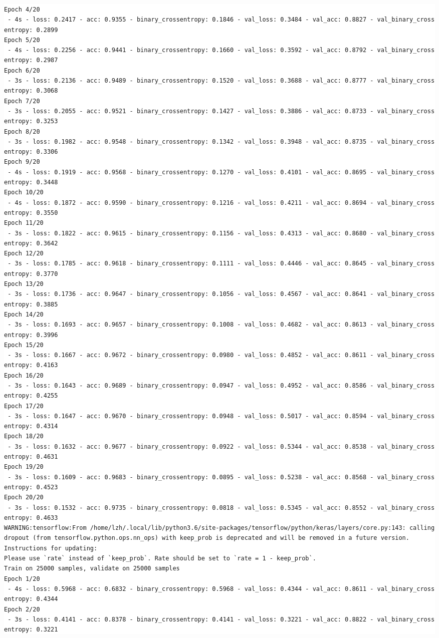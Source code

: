 ```shell
Epoch 4/20
 - 4s - loss: 0.2417 - acc: 0.9355 - binary_crossentropy: 0.1846 - val_loss: 0.3484 - val_acc: 0.8827 - val_binary_crossentropy: 0.2899
Epoch 5/20
 - 4s - loss: 0.2256 - acc: 0.9441 - binary_crossentropy: 0.1660 - val_loss: 0.3592 - val_acc: 0.8792 - val_binary_crossentropy: 0.2987
Epoch 6/20
 - 3s - loss: 0.2136 - acc: 0.9489 - binary_crossentropy: 0.1520 - val_loss: 0.3688 - val_acc: 0.8777 - val_binary_crossentropy: 0.3068
Epoch 7/20
 - 3s - loss: 0.2055 - acc: 0.9521 - binary_crossentropy: 0.1427 - val_loss: 0.3886 - val_acc: 0.8733 - val_binary_crossentropy: 0.3253
Epoch 8/20
 - 3s - loss: 0.1982 - acc: 0.9548 - binary_crossentropy: 0.1342 - val_loss: 0.3948 - val_acc: 0.8735 - val_binary_crossentropy: 0.3306
Epoch 9/20
 - 4s - loss: 0.1919 - acc: 0.9568 - binary_crossentropy: 0.1270 - val_loss: 0.4101 - val_acc: 0.8695 - val_binary_crossentropy: 0.3448
Epoch 10/20
 - 4s - loss: 0.1872 - acc: 0.9590 - binary_crossentropy: 0.1216 - val_loss: 0.4211 - val_acc: 0.8694 - val_binary_crossentropy: 0.3550
Epoch 11/20
 - 3s - loss: 0.1822 - acc: 0.9615 - binary_crossentropy: 0.1156 - val_loss: 0.4313 - val_acc: 0.8680 - val_binary_crossentropy: 0.3642
Epoch 12/20
 - 3s - loss: 0.1785 - acc: 0.9618 - binary_crossentropy: 0.1111 - val_loss: 0.4446 - val_acc: 0.8645 - val_binary_crossentropy: 0.3770
Epoch 13/20
 - 3s - loss: 0.1736 - acc: 0.9647 - binary_crossentropy: 0.1056 - val_loss: 0.4567 - val_acc: 0.8641 - val_binary_crossentropy: 0.3885
Epoch 14/20
 - 3s - loss: 0.1693 - acc: 0.9657 - binary_crossentropy: 0.1008 - val_loss: 0.4682 - val_acc: 0.8613 - val_binary_crossentropy: 0.3996
Epoch 15/20
 - 3s - loss: 0.1667 - acc: 0.9672 - binary_crossentropy: 0.0980 - val_loss: 0.4852 - val_acc: 0.8611 - val_binary_crossentropy: 0.4163
Epoch 16/20
 - 3s - loss: 0.1643 - acc: 0.9689 - binary_crossentropy: 0.0947 - val_loss: 0.4952 - val_acc: 0.8586 - val_binary_crossentropy: 0.4255
Epoch 17/20
 - 3s - loss: 0.1647 - acc: 0.9670 - binary_crossentropy: 0.0948 - val_loss: 0.5017 - val_acc: 0.8594 - val_binary_crossentropy: 0.4314
Epoch 18/20
 - 3s - loss: 0.1632 - acc: 0.9677 - binary_crossentropy: 0.0922 - val_loss: 0.5344 - val_acc: 0.8538 - val_binary_crossentropy: 0.4631
Epoch 19/20
 - 3s - loss: 0.1609 - acc: 0.9683 - binary_crossentropy: 0.0895 - val_loss: 0.5238 - val_acc: 0.8568 - val_binary_crossentropy: 0.4523
Epoch 20/20
 - 3s - loss: 0.1532 - acc: 0.9735 - binary_crossentropy: 0.0818 - val_loss: 0.5345 - val_acc: 0.8552 - val_binary_crossentropy: 0.4633
WARNING:tensorflow:From /home/lzh/.local/lib/python3.6/site-packages/tensorflow/python/keras/layers/core.py:143: calling dropout (from tensorflow.python.ops.nn_ops) with keep_prob is deprecated and will be removed in a future version.
Instructions for updating:
Please use `rate` instead of `keep_prob`. Rate should be set to `rate = 1 - keep_prob`.
Train on 25000 samples, validate on 25000 samples
Epoch 1/20
 - 4s - loss: 0.5968 - acc: 0.6832 - binary_crossentropy: 0.5968 - val_loss: 0.4344 - val_acc: 0.8611 - val_binary_crossentropy: 0.4344
Epoch 2/20
 - 3s - loss: 0.4141 - acc: 0.8378 - binary_crossentropy: 0.4141 - val_loss: 0.3221 - val_acc: 0.8822 - val_binary_crossentropy: 0.3221
```